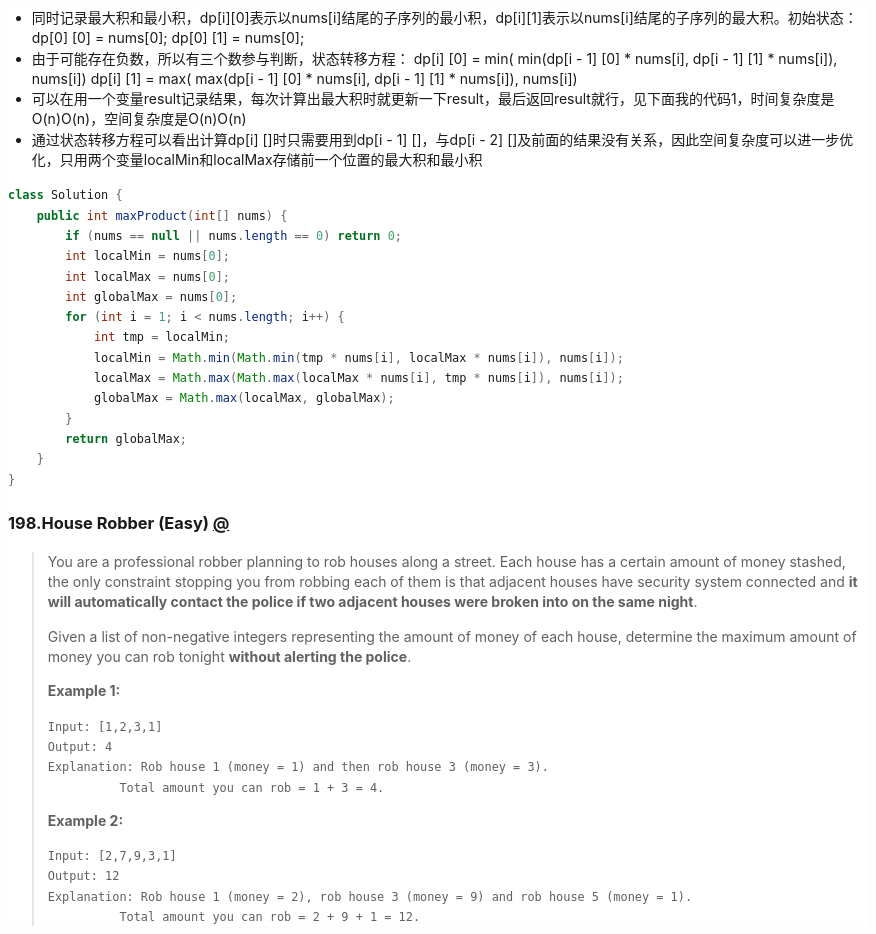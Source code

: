 - 同时记录最大积和最小积，dp[i][0]表示以nums[i]结尾的子序列的最小积，dp[i][1]表示以nums[i]结尾的子序列的最大积。初始状态：
  dp[0] [0] = nums[0];
  dp[0] [1] = nums[0];
- 由于可能存在负数，所以有三个数参与判断，状态转移方程：
  dp[i] [0] = min( min(dp[i - 1] [0] * nums[i], dp[i - 1] [1] * nums[i]), nums[i])
  dp[i] [1] = max( max(dp[i - 1] [0] * nums[i], dp[i - 1] [1] * nums[i]), nums[i])
- 可以在用一个变量result记录结果，每次计算出最大积时就更新一下result，最后返回result就行，见下面我的代码1，时间复杂度是O(n)O(n)，空间复杂度是O(n)O(n)
- 通过状态转移方程可以看出计算dp[i] []时只需要用到dp[i - 1] []，与dp[i - 2] []及前面的结果没有关系，因此空间复杂度可以进一步优化，只用两个变量localMin和localMax存储前一个位置的最大积和最小积

```java
class Solution {
    public int maxProduct(int[] nums) {
        if (nums == null || nums.length == 0) return 0;
        int localMin = nums[0];
        int localMax = nums[0];
        int globalMax = nums[0];
        for (int i = 1; i < nums.length; i++) {
            int tmp = localMin;
            localMin = Math.min(Math.min(tmp * nums[i], localMax * nums[i]), nums[i]);
            localMax = Math.max(Math.max(localMax * nums[i], tmp * nums[i]), nums[i]);
            globalMax = Math.max(localMax, globalMax);
        }
        return globalMax;
    }
}
```

### 198.House Robber (Easy) [@](https://leetcode.com/problems/house-robber/)

> You are a professional robber planning to rob houses along a street. Each house has a certain amount of money stashed, the only constraint stopping you from robbing each of them is that adjacent houses have security system connected and **it will automatically contact the police if two adjacent houses were broken into on the same night**.
>
> Given a list of non-negative integers representing the amount of money of each house, determine the maximum amount of money you can rob tonight **without alerting the police**.
>
> **Example 1:**
>
> ```
> Input: [1,2,3,1]
> Output: 4
> Explanation: Rob house 1 (money = 1) and then rob house 3 (money = 3).
>           Total amount you can rob = 1 + 3 = 4.
> ```
>
> **Example 2:**
>
> ```
> Input: [2,7,9,3,1]
> Output: 12
> Explanation: Rob house 1 (money = 2), rob house 3 (money = 9) and rob house 5 (money = 1).
>           Total amount you can rob = 2 + 9 + 1 = 12.
> ```

